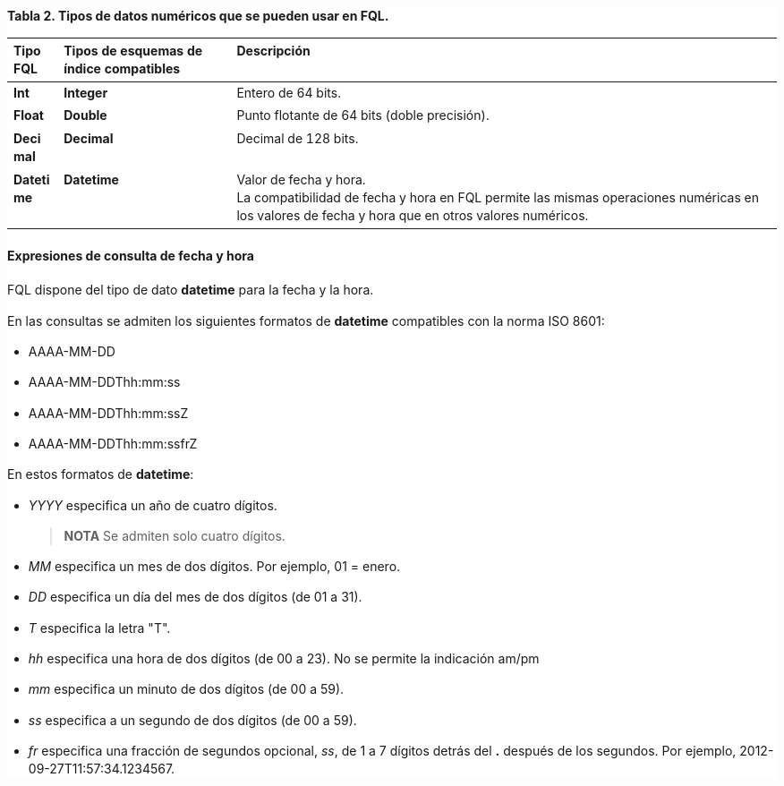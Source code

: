 **Tabla 2. Tipos de datos numéricos que se pueden usar en FQL.**


|**Tipo FQL**|**Tipos de esquemas de índice compatibles**|**Descripción**|
|:-----|:-----|:-----|
|**Int** <br/> |**Integer** <br/> |Entero de 64 bits.  <br/> |
|**Float** <br/> |**Double** <br/> |Punto flotante de 64 bits (doble precisión).  <br/> |
|**Decimal** <br/> |**Decimal** <br/> |Decimal de 128 bits.  <br/> |
|**Datetime** <br/> |**Datetime** <br/> |Valor de fecha y hora.  <br/> La compatibilidad de fecha y hora en FQL permite las mismas operaciones numéricas en los valores de fecha y hora que en otros valores numéricos.  <br/> |
   

#### Expresiones de consulta de fecha y hora
<a name="fql_token_datetime"> </a>

FQL dispone del tipo de dato **datetime** para la fecha y la hora.
  
    
    
En las consultas se admiten los siguientes formatos de **datetime** compatibles con la norma ISO 8601:
  
    
    

- AAAA-MM-DD 
    
  
- AAAA-MM-DDThh:mm:ss 
    
  
- AAAA-MM-DDThh:mm:ssZ 
    
  
- AAAA-MM-DDThh:mm:ssfrZ
    
  
En estos formatos de **datetime**:
  
    
    

-  _YYYY_ especifica un año de cuatro dígitos.
    
    > **NOTA**
      > Se admiten solo cuatro dígitos. 
-  _MM_ especifica un mes de dos dígitos. Por ejemplo, 01 = enero.
    
  
-  _DD_ especifica un día del mes de dos dígitos (de 01 a 31).
    
  
-  _T_ especifica la letra "T".
    
  
-  _hh_ especifica una hora de dos dígitos (de 00 a 23). No se permite la indicación am/pm
    
  
-  _mm_ especifica un minuto de dos dígitos (de 00 a 59).
    
  
-  _ss_ especifica a un segundo de dos dígitos (de 00 a 59).
    
  
-  _fr_ especifica una fracción de segundos opcional, _ss_, de 1 a 7 dígitos detrás del **.** después de los segundos. Por ejemplo, 2012-09-27T11:57:34.1234567.
    